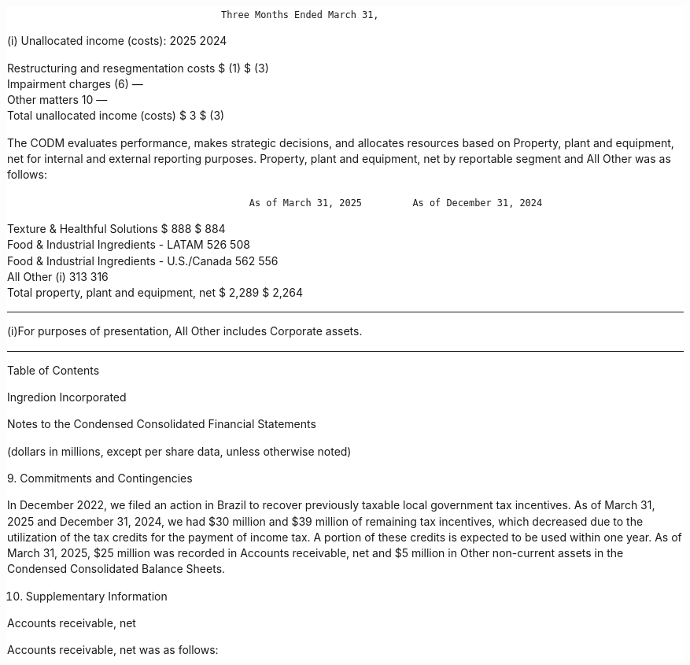                                                                                                                                                                 
                                                                                                                                                                
                                                                                                                                                                
                                                                                                                                                                
                                                                                                                                                                
                                                                                                                                                                
                                                                                                                                                                

                                                                                                                                    
                                          Three Months Ended March 31,                          
(i) Unallocated income (costs):           2025                               2024                               
                                                                                                                
Restructuring and resegmentation costs    $                             (1)           $  (3)                            
Impairment charges                        (6)                                      —                                
Other matters                             10                                       —                                
Total unallocated income (costs)          $                             3             $  (3)                            

The CODM evaluates performance, makes strategic decisions, and allocates resources based on Property, plant and equipment, net for internal and external reporting purposes. Property, plant and equipment, net by reportable segment and All Other was as follows:

                                                                                                                                  
                                               As of March 31, 2025         As of December 31, 2024  
Texture & Healthful Solutions                  $                     888                                  $  884      
Food & Industrial Ingredients - LATAM          526                                                   508     
Food & Industrial Ingredients - U.S./Canada    562                                                   556     
All Other (i)                                  313                                                   316     
Total property, plant and equipment, net       $                     2,289                                $  2,264    

_____________________

(i)For purposes of presentation, All Other includes Corporate assets.

* * *

Table of Contents

Ingredion Incorporated

Notes to the Condensed Consolidated Financial Statements

(dollars in millions, except per share data, unless otherwise noted)

9\. Commitments and Contingencies

In December 2022, we filed an action in Brazil to recover previously taxable local government tax incentives. As of March 31, 2025 and December 31, 2024, we had $30 million and $39 million of remaining tax incentives, which decreased due to the utilization of the tax credits for the payment of income tax. A portion of these credits is expected to be used within one year. As of March 31, 2025, $25 million was recorded in Accounts receivable, net and $5 million in Other non-current assets in the Condensed Consolidated Balance Sheets.

10. Supplementary Information

Accounts receivable, net

Accounts receivable, net was as follows:
